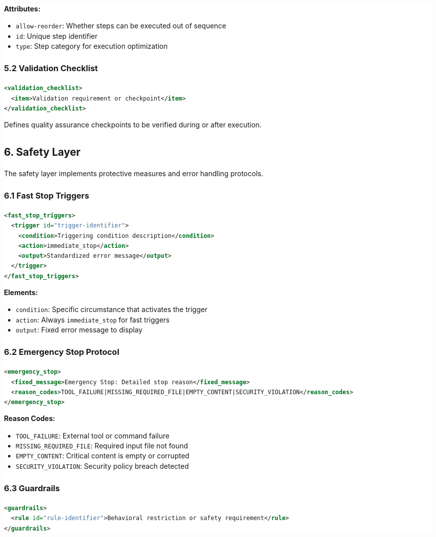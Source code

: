 **Attributes:**
- `allow-reorder`: Whether steps can be executed out of sequence
- `id`: Unique step identifier
- `type`: Step category for execution optimization

### 5.2 Validation Checklist

```xml
<validation_checklist>
  <item>Validation requirement or checkpoint</item>
</validation_checklist>
```

Defines quality assurance checkpoints to be verified during or after execution.

## 6. Safety Layer

The safety layer implements protective measures and error handling protocols.

### 6.1 Fast Stop Triggers

```xml
<fast_stop_triggers>
  <trigger id="trigger-identifier">
    <condition>Triggering condition description</condition>
    <action>immediate_stop</action>
    <output>Standardized error message</output>
  </trigger>
</fast_stop_triggers>
```

**Elements:**
- `condition`: Specific circumstance that activates the trigger
- `action`: Always `immediate_stop` for fast triggers
- `output`: Fixed error message to display

### 6.2 Emergency Stop Protocol

```xml
<emergency_stop>
  <fixed_message>Emergency Stop: Detailed stop reason</fixed_message>
  <reason_codes>TOOL_FAILURE|MISSING_REQUIRED_FILE|EMPTY_CONTENT|SECURITY_VIOLATION</reason_codes>
</emergency_stop>
```

**Reason Codes:**
- `TOOL_FAILURE`: External tool or command failure
- `MISSING_REQUIRED_FILE`: Required input file not found
- `EMPTY_CONTENT`: Critical content is empty or corrupted
- `SECURITY_VIOLATION`: Security policy breach detected

### 6.3 Guardrails

```xml
<guardrails>
  <rule id="rule-identifier">Behavioral restriction or safety requirement</rule>
</guardrails>
```
